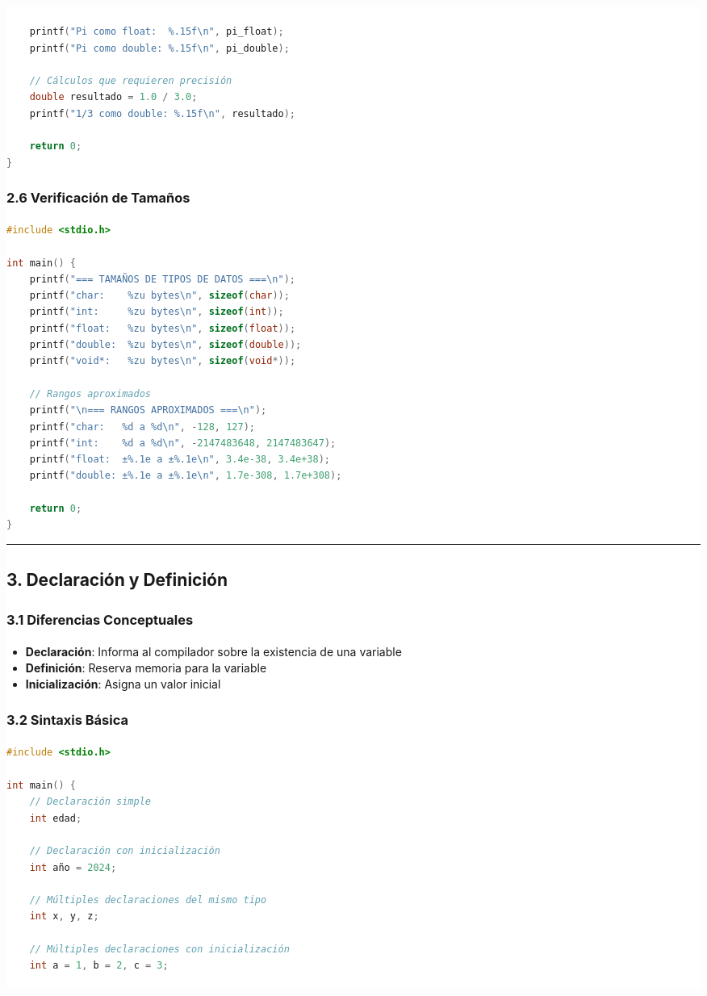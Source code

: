 ```c
    
    printf("Pi como float:  %.15f\n", pi_float);
    printf("Pi como double: %.15f\n", pi_double);
    
    // Cálculos que requieren precisión
    double resultado = 1.0 / 3.0;
    printf("1/3 como double: %.15f\n", resultado);
    
    return 0;
}
```

### 2.6 Verificación de Tamaños

```c
#include <stdio.h>

int main() {
    printf("=== TAMAÑOS DE TIPOS DE DATOS ===\n");
    printf("char:    %zu bytes\n", sizeof(char));
    printf("int:     %zu bytes\n", sizeof(int));
    printf("float:   %zu bytes\n", sizeof(float));
    printf("double:  %zu bytes\n", sizeof(double));
    printf("void*:   %zu bytes\n", sizeof(void*));
    
    // Rangos aproximados
    printf("\n=== RANGOS APROXIMADOS ===\n");
    printf("char:   %d a %d\n", -128, 127);
    printf("int:    %d a %d\n", -2147483648, 2147483647);
    printf("float:  ±%.1e a ±%.1e\n", 3.4e-38, 3.4e+38);
    printf("double: ±%.1e a ±%.1e\n", 1.7e-308, 1.7e+308);
    
    return 0;
}
```

---

## 3. Declaración y Definición

### 3.1 Diferencias Conceptuales

- **Declaración**: Informa al compilador sobre la existencia de una variable
- **Definición**: Reserva memoria para la variable
- **Inicialización**: Asigna un valor inicial

### 3.2 Sintaxis Básica

```c
#include <stdio.h>

int main() {
    // Declaración simple
    int edad;
    
    // Declaración con inicialización
    int año = 2024;
    
    // Múltiples declaraciones del mismo tipo
    int x, y, z;
    
    // Múltiples declaraciones con inicialización
    int a = 1, b = 2, c = 3;
    
```